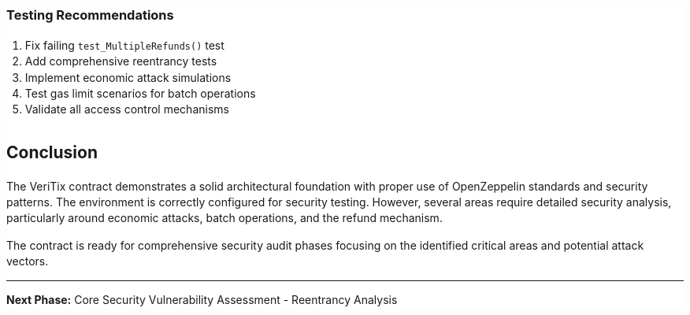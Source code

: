 ### Testing Recommendations
1. Fix failing `test_MultipleRefunds()` test
2. Add comprehensive reentrancy tests
3. Implement economic attack simulations
4. Test gas limit scenarios for batch operations
5. Validate all access control mechanisms

## Conclusion

The VeriTix contract demonstrates a solid architectural foundation with proper use of OpenZeppelin standards and security patterns. The environment is correctly configured for security testing. However, several areas require detailed security analysis, particularly around economic attacks, batch operations, and the refund mechanism.

The contract is ready for comprehensive security audit phases focusing on the identified critical areas and potential attack vectors.

---

**Next Phase:** Core Security Vulnerability Assessment - Reentrancy Analysis